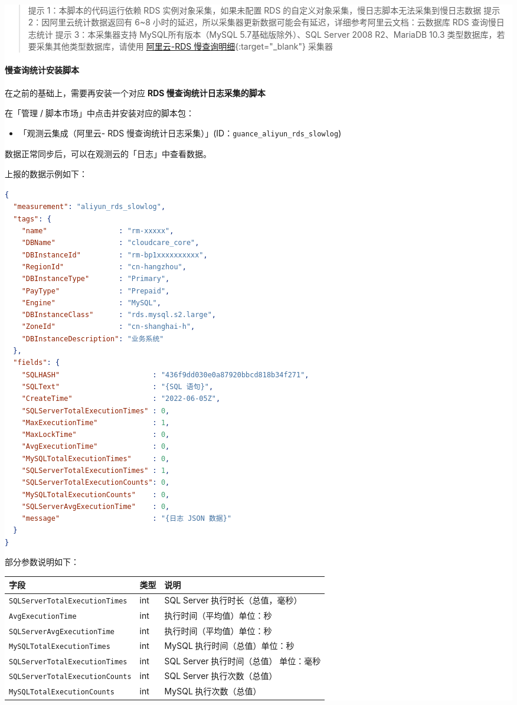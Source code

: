 > 提示 1：本脚本的代码运行依赖 RDS 实例对象采集，如果未配置 RDS 的自定义对象采集，慢日志脚本无法采集到慢日志数据
> 提示 2：因阿里云统计数据返回有 6~8 小时的延迟，所以采集器更新数据可能会有延迟，详细参考阿里云文档：云数据库 RDS 查询慢日志统计
> 提示 3：本采集器支持 MySQL所有版本（MySQL 5.7基础版除外）、SQL Server 2008 R2、MariaDB 10.3 类型数据库，若要采集其他类型数据库，请使用 [阿里云-RDS 慢查询明细](https://func.guance.com/doc/script-market-guance-aliyun-rds-slowlog-record/){:target="_blank"} 采集器

#### 慢查询统计安装脚本

在之前的基础上，需要再安装一个对应 **RDS 慢查询统计日志采集的脚本**

在「管理 / 脚本市场」中点击并安装对应的脚本包：

- 「观测云集成（阿里云- RDS 慢查询统计日志采集）」(ID：`guance_aliyun_rds_slowlog`)

数据正常同步后，可以在观测云的「日志」中查看数据。

上报的数据示例如下：

```json
{
  "measurement": "aliyun_rds_slowlog",
  "tags": {
    "name"                 : "rm-xxxxx",
    "DBName"               : "cloudcare_core",
    "DBInstanceId"         : "rm-bp1xxxxxxxxxx",
    "RegionId"             : "cn-hangzhou",
    "DBInstanceType"       : "Primary",
    "PayType"              : "Prepaid",
    "Engine"               : "MySQL",
    "DBInstanceClass"      : "rds.mysql.s2.large",
    "ZoneId"               : "cn-shanghai-h",
    "DBInstanceDescription": "业务系统"
  },
  "fields": {
    "SQLHASH"                      : "436f9dd030e0a87920bbcd818b34f271",
    "SQLText"                      : "{SQL 语句}",
    "CreateTime"                   : "2022-06-05Z",
    "SQLServerTotalExecutionTimes" : 0,
    "MaxExecutionTime"             : 1,
    "MaxLockTime"                  : 0,
    "AvgExecutionTime"             : 0,
    "MySQLTotalExecutionTimes"     : 0,
    "SQLServerTotalExecutionTimes" : 1,
    "SQLServerTotalExecutionCounts": 0,
    "MySQLTotalExecutionCounts"    : 0,
    "SQLServerAvgExecutionTime"    : 0,
    "message"                      : "{日志 JSON 数据}"
  }
}

```

部分参数说明如下：

| 字段                            | 类型 | 说明                                   |
| :------------------------------ | :--- | :------------------------------------- |
| `SQLServerTotalExecutionTimes`  | int  | SQL Server 执行时长（总值，毫秒）      |
| `AvgExecutionTime`              | int  | 执行时间（平均值）单位：秒             |
| `SQLServerAvgExecutionTime`     | int  | 执行时间（平均值）单位：秒             |
| `MySQLTotalExecutionTimes`      | int  | MySQL 执行时间（总值）单位：秒         |
| `SQLServerTotalExecutionTimes`  | int  | SQL Server 执行时间（总值） 单位：毫秒 |
| `SQLServerTotalExecutionCounts` | int  | SQL Server 执行次数（总值）            |
| `MySQLTotalExecutionCounts`     | int  | MySQL 执行次数（总值）                 |